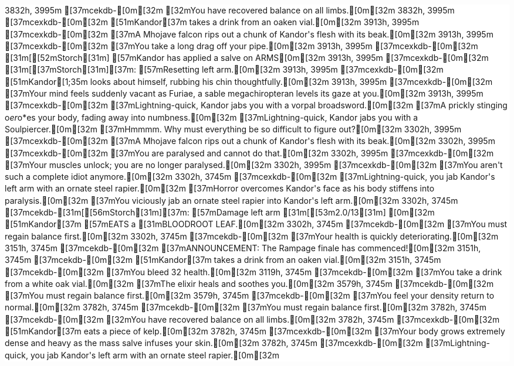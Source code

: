 3832h, 3995m [37mcekdb-[0m[32m
[32mYou have recovered balance on all limbs.[0m[32m
3832h, 3995m [37mcexkdb-[0m[32m
[51mKandor[37m takes a drink from an oaken vial.[0m[32m
3913h, 3995m [37mcexkdb-[0m[32m
[37mA Mhojave falcon rips out a chunk of Kandor's flesh with its beak.[0m[32m
3913h, 3995m [37mcexkdb-[0m[32m
[37mYou take a long drag off your pipe.[0m[32m
3913h, 3995m [37mcexkdb-[0m[32m
[31m[[52mStorch[31m] [57mKandor has applied a salve on ARMS[0m[32m
3913h, 3995m [37mcexkdb-[0m[32m
[31m[[37mStorch[31m][37m: [57mResetting left arm.[0m[32m
3913h, 3995m [37mcexkdb-[0m[32m
[51mKandor[1;35m looks about himself, rubbing his chin thoughtfully.[0m[32m
3913h, 3995m [37mcexkdb-[0m[32m
[37mYour mind feels suddenly vacant as Furiae, a sable megachiropteran levels its gaze at you.[0m[32m
3913h, 3995m [37mcexkdb-[0m[32m
[37mLightning-quick, Kandor jabs you with a vorpal broadsword.[0m[32m
[37mA prickly stinging o*er*o*es your body, fading away into numbness.[0m[32m
[37mLightning-quick, Kandor jabs you with a Soulpiercer.[0m[32m
[37mHmmmm. Why must everything be so difficult to figure out?[0m[32m
3302h, 3995m [37mcexkdb-[0m[32m
[37mA Mhojave falcon rips out a chunk of Kandor's flesh with its beak.[0m[32m
3302h, 3995m [37mcexkdb-[0m[32m
[37mYou are paralysed and cannot do that.[0m[32m
3302h, 3995m [37mcexkdb-[0m[32m
[37mYour muscles unlock; you are no longer paralysed.[0m[32m
3302h, 3995m [37mcexkdb-[0m[32m
[37mYou aren't such a complete idiot anymore.[0m[32m
3302h, 3745m [37mcexkdb-[0m[32m
[37mLightning-quick, you jab Kandor's left arm with an ornate steel rapier.[0m[32m
[37mHorror overcomes Kandor's face as his body stiffens into paralysis.[0m[32m
[37mYou viciously jab an ornate steel rapier into Kandor's left arm.[0m[32m
3302h, 3745m [37mcekdb-[31m[[56mStorch[31m][37m: [57mDamage left arm [31m[[53m2.0/13[31m] [0m[32m
[51mKandor[37m [57mEATS a [31mBLOODROOT LEAF.[0m[32m
3302h, 3745m [37mcekdb-[0m[32m
[37mYou must regain balance first.[0m[32m
3302h, 3745m [37mcekdb-[0m[32m
[37mYour health is quickly deteriorating.[0m[32m
3151h, 3745m [37mcekdb-[0m[32m
[37mANNOUNCEMENT: The Rampage finale has commenced![0m[32m
3151h, 3745m [37mcekdb-[0m[32m
[51mKandor[37m takes a drink from an oaken vial.[0m[32m
3151h, 3745m [37mcekdb-[0m[32m
[37mYou bleed 32 health.[0m[32m
3119h, 3745m [37mcekdb-[0m[32m
[37mYou take a drink from a white oak vial.[0m[32m
[37mThe elixir heals and soothes you.[0m[32m
3579h, 3745m [37mcekdb-[0m[32m
[37mYou must regain balance first.[0m[32m
3579h, 3745m [37mcekdb-[0m[32m
[37mYou feel your density return to normal.[0m[32m
3782h, 3745m [37mcekdb-[0m[32m
[37mYou must regain balance first.[0m[32m
3782h, 3745m [37mcekdb-[0m[32m
[32mYou have recovered balance on all limbs.[0m[32m
3782h, 3745m [37mcexkdb-[0m[32m
[51mKandor[37m eats a piece of kelp.[0m[32m
3782h, 3745m [37mcexkdb-[0m[32m
[37mYour body grows extremely dense and heavy as the mass salve infuses your skin.[0m[32m
3782h, 3745m [37mcexkdb-[0m[32m
[37mLightning-quick, you jab Kandor's left arm with an ornate steel rapier.[0m[32m